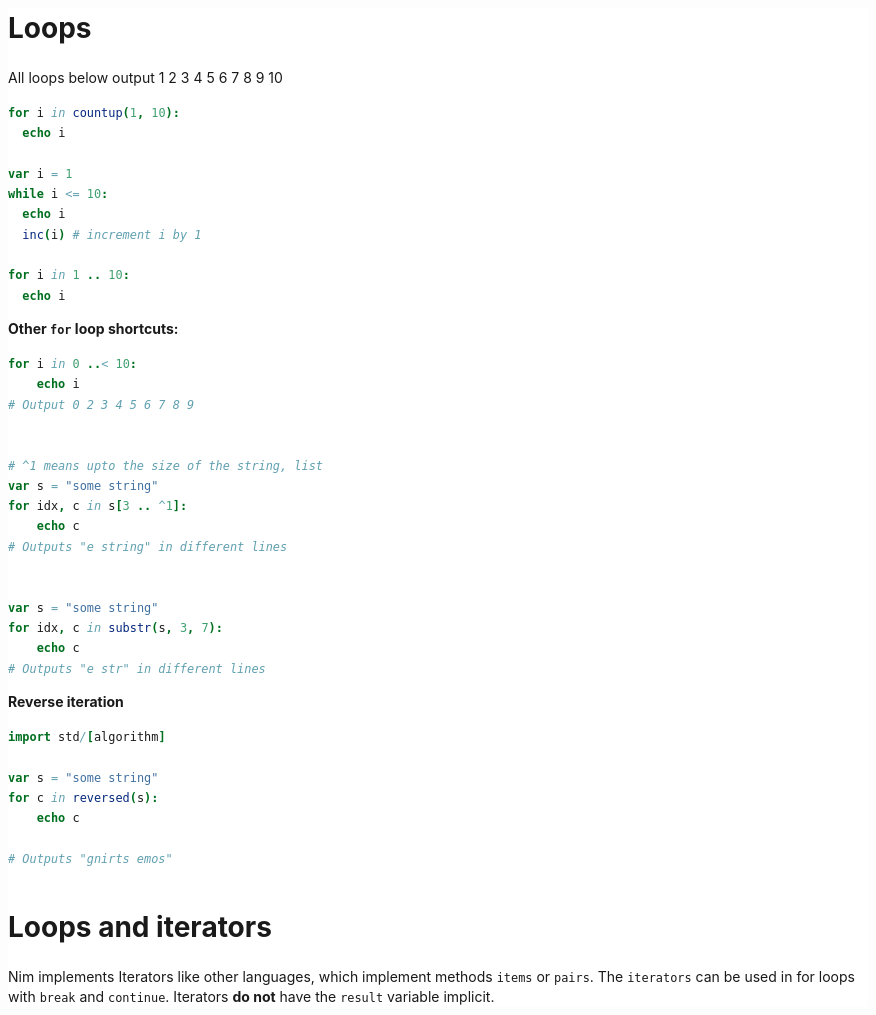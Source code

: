 # Loops

All loops below output 1 2 3 4 5 6 7 8 9 10

```nim
for i in countup(1, 10):
  echo i

var i = 1
while i <= 10:
  echo i
  inc(i) # increment i by 1

for i in 1 .. 10:
  echo i
```

**Other `for` loop shortcuts:**

```nim
for i in 0 ..< 10:
    echo i
# Output 0 2 3 4 5 6 7 8 9


# ^1 means upto the size of the string, list
var s = "some string"
for idx, c in s[3 .. ^1]:
    echo c
# Outputs "e string" in different lines


var s = "some string"
for idx, c in substr(s, 3, 7):
    echo c
# Outputs "e str" in different lines
```

**Reverse iteration**

```nim
import std/[algorithm]

var s = "some string"
for c in reversed(s):
    echo c

# Outputs "gnirts emos"
```

# Loops and iterators

Nim implements Iterators like other languages, which implement methods `items` or `pairs`. The `iterators` can be used in for loops with `break` and `continue`. Iterators **do not** have the `result` variable implicit.
